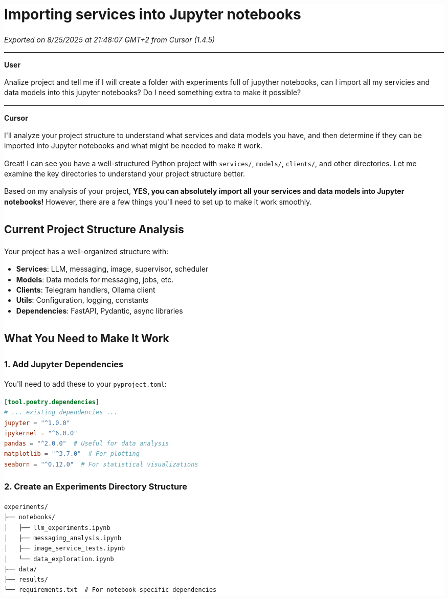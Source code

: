 # Importing services into Jupyter notebooks
_Exported on 8/25/2025 at 21:48:07 GMT+2 from Cursor (1.4.5)_

---

**User**

Analize project and tell me if I will create a folder with experiments full of jupyther notebooks, can I import all my servicies and data models into this jupyter notebooks? Do I need something extra to make it possible?

---

**Cursor**

I'll analyze your project structure to understand what services and data models you have, and then determine if they can be imported into Jupyter notebooks and what might be needed to make it work.


Great! I can see you have a well-structured Python project with `services/`, `models/`, `clients/`, and other directories. Let me examine the key directories to understand your project structure better.


Based on my analysis of your project, **YES, you can absolutely import all your services and data models into Jupyter notebooks!** However, there are a few things you'll need to set up to make it work smoothly.

## Current Project Structure Analysis

Your project has a well-organized structure with:
- **Services**: LLM, messaging, image, supervisor, scheduler
- **Models**: Data models for messaging, jobs, etc.
- **Clients**: Telegram handlers, Ollama client
- **Utils**: Configuration, logging, constants
- **Dependencies**: FastAPI, Pydantic, async libraries

## What You Need to Make It Work

### 1. **Add Jupyter Dependencies**
You'll need to add these to your `pyproject.toml`:

```toml
[tool.poetry.dependencies]
# ... existing dependencies ...
jupyter = "^1.0.0"
ipykernel = "^6.0.0"
pandas = "^2.0.0"  # Useful for data analysis
matplotlib = "^3.7.0"  # For plotting
seaborn = "^0.12.0"  # For statistical visualizations
```

### 2. **Create an Experiments Directory Structure**
```
experiments/
├── notebooks/
│   ├── llm_experiments.ipynb
│   ├── messaging_analysis.ipynb
│   ├── image_service_tests.ipynb
│   └── data_exploration.ipynb
├── data/
├── results/
└── requirements.txt  # For notebook-specific dependencies
```
